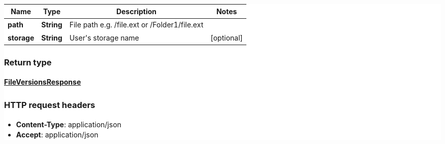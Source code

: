 Name | Type | Description  | Notes
------------- | ------------- | ------------- | -------------
 **path** | **String**| File path e.g. /file.ext or /Folder1/file.ext | 
 **storage** | **String**| User&#39;s storage name | [optional] 

### Return type

[**FileVersionsResponse**](FileVersionsResponse.md)

### HTTP request headers

 - **Content-Type**: application/json
 - **Accept**: application/json

